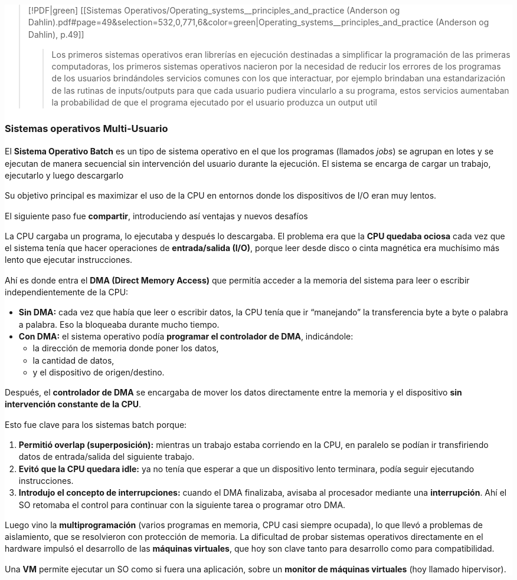 > [!PDF|green] [[Sistemas Operativos/Operating_systems__principles_and_practice (Anderson og Dahlin).pdf#page=49&selection=532,0,771,6&color=green|Operating_systems__principles_and_practice (Anderson og Dahlin), p.49]]
> >Los primeros sistemas operativos eran librerías en ejecución destinadas a simplificar la programación de las primeras computadoras, los primeros sistemas operativos nacieron por la necesidad de reducir los errores de los programas de los usuarios brindándoles servicios comunes con los que interactuar, por ejemplo brindaban una estandarización de las rutinas de inputs/outputs  para que cada usuario pudiera vincularlo a su programa, estos servicios aumentaban la probabilidad de que el programa ejecutado por el usuario produzca un output util

### Sistemas operativos Multi-Usuario 

El **Sistema Operativo Batch** es un tipo de sistema operativo en el que los programas (llamados _jobs_) se agrupan en lotes y se ejecutan de manera secuencial sin intervención del usuario durante la ejecución. El sistema se encarga de cargar un trabajo, ejecutarlo y luego descargarlo

Su objetivo principal es maximizar el uso de la CPU en entornos donde los dispositivos de I/O eran muy lentos.

El siguiente paso fue **compartir**, introduciendo así ventajas y nuevos desafíos

La CPU cargaba un programa, lo ejecutaba y después lo descargaba. El problema era que la **CPU quedaba ociosa** cada vez que el sistema tenía que hacer operaciones de **entrada/salida (I/O)**, porque leer desde disco o cinta magnética era muchísimo más lento que ejecutar instrucciones.

Ahí es donde entra el **DMA (Direct Memory Access)** que permitía acceder a la memoria del sistema para leer o escribir independientemente de la CPU:

- **Sin DMA:** cada vez que había que leer o escribir datos, la CPU tenía que ir “manejando” la transferencia byte a byte o palabra a palabra. Eso la bloqueaba durante mucho tiempo.
- **Con DMA:** el sistema operativo podía **programar el controlador de DMA**, indicándole:
    - la dirección de memoria donde poner los datos,
    - la cantidad de datos,
    - y el dispositivo de origen/destino.

Después, el **controlador de DMA** se encargaba de mover los datos directamente entre la memoria y el dispositivo **sin intervención constante de la CPU**.

Esto fue clave para los sistemas batch porque:

1. **Permitió overlap (superposición):** mientras un trabajo estaba corriendo en la CPU, en paralelo se podían ir transfiriendo datos de entrada/salida del siguiente trabajo.
2. **Evitó que la CPU quedara idle:** ya no tenía que esperar a que un dispositivo lento terminara, podía seguir ejecutando instrucciones.
3. **Introdujo el concepto de interrupciones:** cuando el DMA finalizaba, avisaba al procesador mediante una **interrupción**. Ahí el SO retomaba el control para continuar con la siguiente tarea o programar otro DMA.

Luego vino la **multiprogramación** (varios programas en memoria, CPU casi siempre ocupada), lo que llevó a problemas de aislamiento,  que se resolvieron con protección de memoria. La dificultad de probar sistemas operativos directamente en el hardware impulsó el desarrollo de las **máquinas virtuales**, que hoy son clave tanto para desarrollo como para compatibilidad.

Una **VM** permite ejecutar un SO como si fuera una aplicación, sobre un **monitor de máquinas virtuales** (hoy llamado hipervisor).
